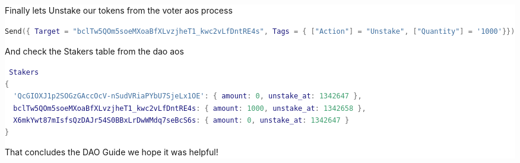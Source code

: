 Finally lets Unstake our tokens from the voter aos process

```lua
Send({ Target = "bclTw5QOm5soeMXoaBfXLvzjheT1_kwc2vLfDntRE4s", Tags = { ["Action"] = "Unstake", ["Quantity"] = '1000'}})
```

And check the Stakers table from the dao aos

```lua
 Stakers
{
  'QcGIOXJ1p2SOGzGAccOcV-nSudVRiaPYbU7SjeLx1OE': { amount: 0, unstake_at: 1342647 },
  bclTw5QOm5soeMXoaBfXLvzjheT1_kwc2vLfDntRE4s: { amount: 1000, unstake_at: 1342658 },
  X6mkYwt87mIsfsQzDAJr54S0BBxLrDwWMdq7seBcS6s: { amount: 0, unstake_at: 1342647 }
}

```

That concludes the DAO Guide we hope it was helpful!

